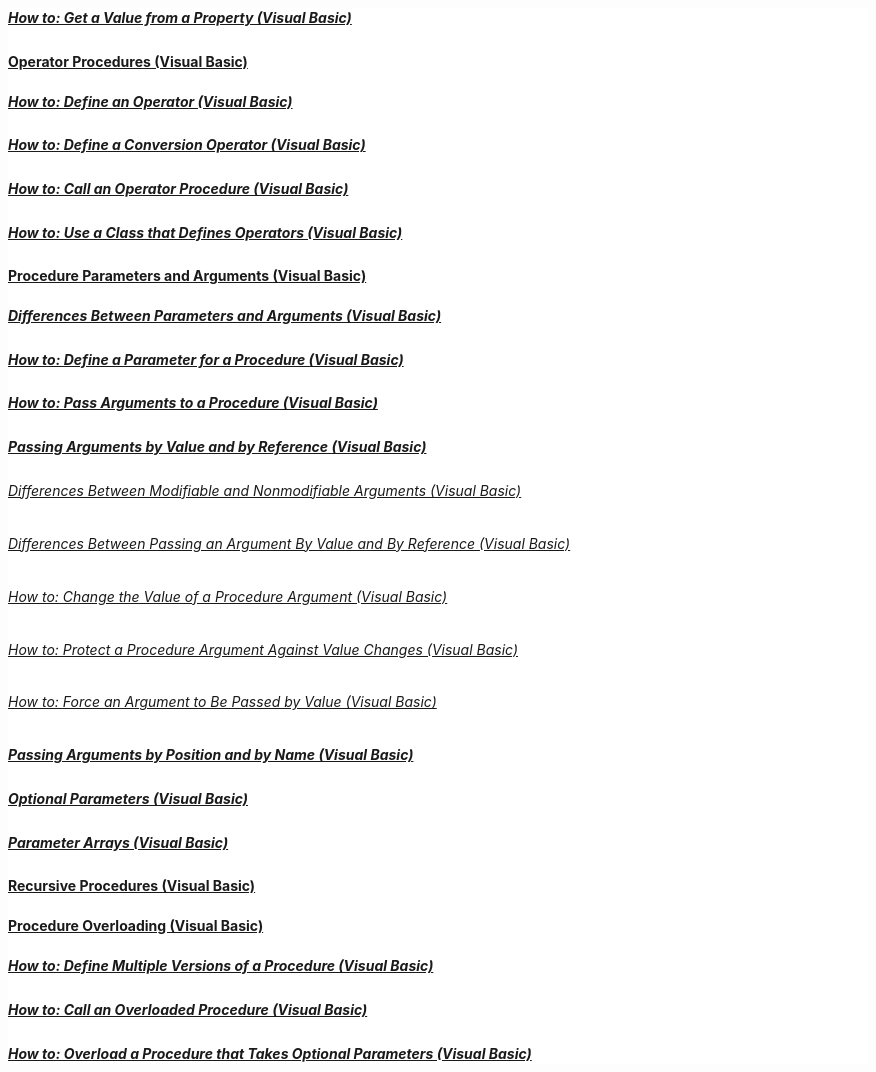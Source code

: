 ##### [How to: Get a Value from a Property (Visual Basic)](how-to-get-a-value-from-a-property.md)
#### [Operator Procedures (Visual Basic)](operator-procedures.md)
##### [How to: Define an Operator (Visual Basic)](how-to-define-an-operator.md)
##### [How to: Define a Conversion Operator (Visual Basic)](how-to-define-a-conversion-operator.md)
##### [How to: Call an Operator Procedure (Visual Basic)](how-to-call-an-operator-procedure.md)
##### [How to: Use a Class that Defines Operators (Visual Basic)](how-to-use-a-class-that-defines-operators.md)
#### [Procedure Parameters and Arguments (Visual Basic)](procedure-parameters-and-arguments.md)
##### [Differences Between Parameters and Arguments (Visual Basic)](differences-between-parameters-and-arguments.md)
##### [How to: Define a Parameter for a Procedure (Visual Basic)](how-to-define-a-parameter-for-a-procedure.md)
##### [How to: Pass Arguments to a Procedure (Visual Basic)](how-to-pass-arguments-to-a-procedure.md)
##### [Passing Arguments by Value and by Reference (Visual Basic)](passing-arguments-by-value-and-by-reference.md)
###### [Differences Between Modifiable and Nonmodifiable Arguments (Visual Basic)](differences-between-modifiable-and-nonmodifiable-arguments.md)
###### [Differences Between Passing an Argument By Value and By Reference (Visual Basic)](differences-between-passing-an-argument-by-value-and-by-reference.md)
###### [How to: Change the Value of a Procedure Argument (Visual Basic)](how-to-change-the-value-of-a-procedure-argument.md)
###### [How to: Protect a Procedure Argument Against Value Changes (Visual Basic)](how-to-protect-a-procedure-argument-against-value-changes.md)
###### [How to: Force an Argument to Be Passed by Value (Visual Basic)](how-to-force-an-argument-to-be-passed-by-value.md)
##### [Passing Arguments by Position and by Name (Visual Basic)](passing-arguments-by-position-and-by-name.md)
##### [Optional Parameters (Visual Basic)](optional-parameters.md)
##### [Parameter Arrays (Visual Basic)](parameter-arrays.md)
#### [Recursive Procedures (Visual Basic)](recursive-procedures.md)
#### [Procedure Overloading (Visual Basic)](procedure-overloading.md)
##### [How to: Define Multiple Versions of a Procedure (Visual Basic)](how-to-define-multiple-versions-of-a-procedure.md)
##### [How to: Call an Overloaded Procedure (Visual Basic)](how-to-call-an-overloaded-procedure.md)
##### [How to: Overload a Procedure that Takes Optional Parameters (Visual Basic)](how-to-overload-a-procedure-that-takes-optional-parameters.md)